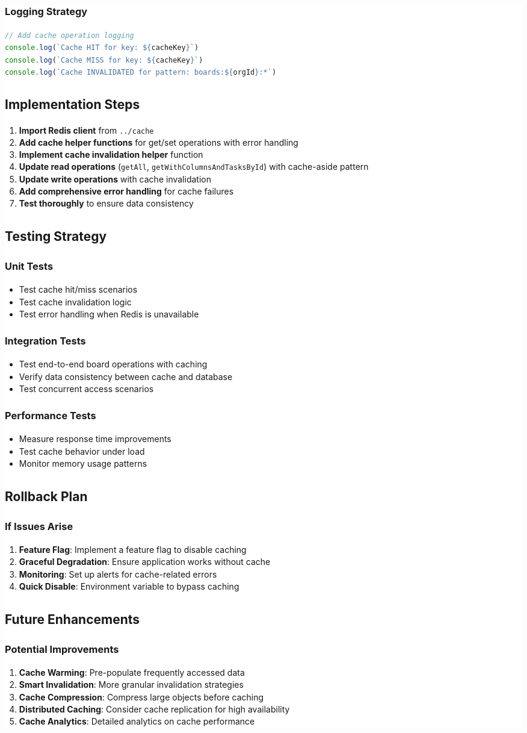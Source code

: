 ### Logging Strategy
```typescript
// Add cache operation logging
console.log(`Cache HIT for key: ${cacheKey}`)
console.log(`Cache MISS for key: ${cacheKey}`)
console.log(`Cache INVALIDATED for pattern: boards:${orgId}:*`)
```

## Implementation Steps

1. **Import Redis client** from `../cache`
2. **Add cache helper functions** for get/set operations with error handling
3. **Implement cache invalidation helper** function
4. **Update read operations** (`getAll`, `getWithColumnsAndTasksById`) with cache-aside pattern
5. **Update write operations** with cache invalidation
6. **Add comprehensive error handling** for cache failures
7. **Test thoroughly** to ensure data consistency

## Testing Strategy

### Unit Tests
- Test cache hit/miss scenarios
- Test cache invalidation logic
- Test error handling when Redis is unavailable

### Integration Tests
- Test end-to-end board operations with caching
- Verify data consistency between cache and database
- Test concurrent access scenarios

### Performance Tests
- Measure response time improvements
- Test cache behavior under load
- Monitor memory usage patterns

## Rollback Plan

### If Issues Arise
1. **Feature Flag**: Implement a feature flag to disable caching
2. **Graceful Degradation**: Ensure application works without cache
3. **Monitoring**: Set up alerts for cache-related errors
4. **Quick Disable**: Environment variable to bypass caching

## Future Enhancements

### Potential Improvements
1. **Cache Warming**: Pre-populate frequently accessed data
2. **Smart Invalidation**: More granular invalidation strategies
3. **Cache Compression**: Compress large objects before caching
4. **Distributed Caching**: Consider cache replication for high availability
5. **Cache Analytics**: Detailed analytics on cache performance
